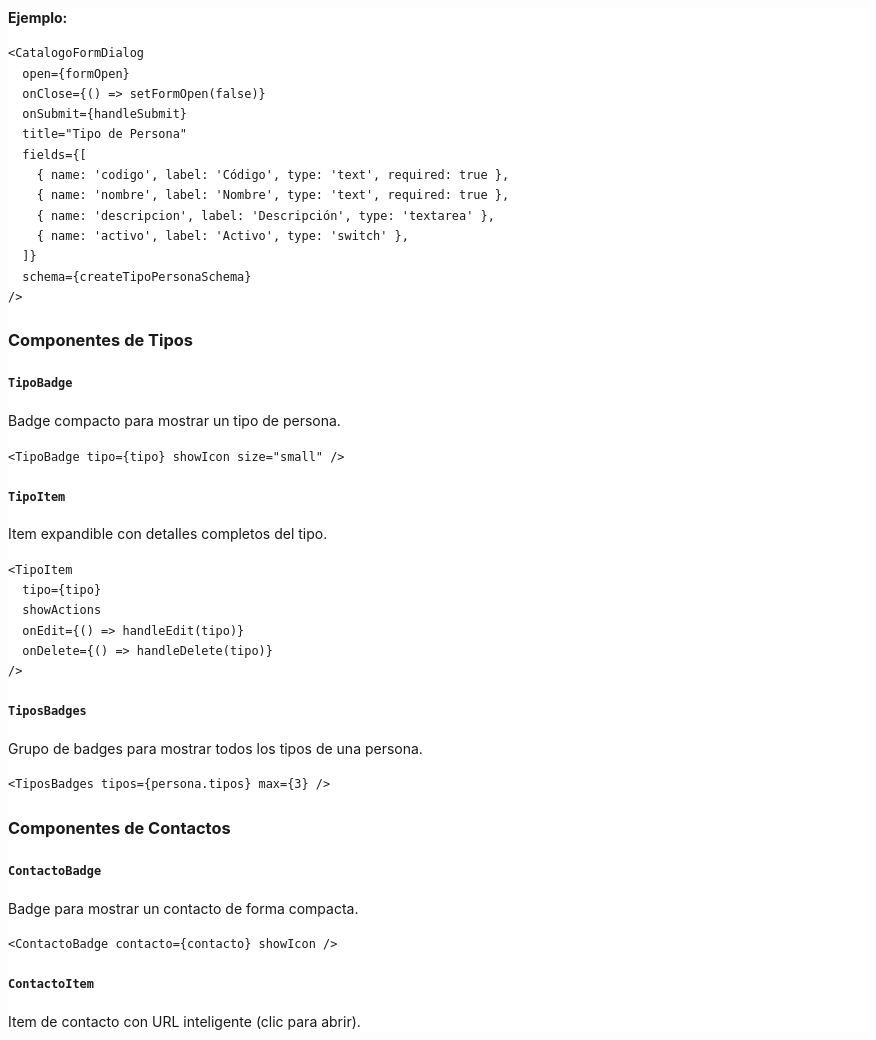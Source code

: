 **Ejemplo:**
```tsx
<CatalogoFormDialog
  open={formOpen}
  onClose={() => setFormOpen(false)}
  onSubmit={handleSubmit}
  title="Tipo de Persona"
  fields={[
    { name: 'codigo', label: 'Código', type: 'text', required: true },
    { name: 'nombre', label: 'Nombre', type: 'text', required: true },
    { name: 'descripcion', label: 'Descripción', type: 'textarea' },
    { name: 'activo', label: 'Activo', type: 'switch' },
  ]}
  schema={createTipoPersonaSchema}
/>
```

### Componentes de Tipos

#### `TipoBadge`
Badge compacto para mostrar un tipo de persona.

```tsx
<TipoBadge tipo={tipo} showIcon size="small" />
```

#### `TipoItem`
Item expandible con detalles completos del tipo.

```tsx
<TipoItem
  tipo={tipo}
  showActions
  onEdit={() => handleEdit(tipo)}
  onDelete={() => handleDelete(tipo)}
/>
```

#### `TiposBadges`
Grupo de badges para mostrar todos los tipos de una persona.

```tsx
<TiposBadges tipos={persona.tipos} max={3} />
```

### Componentes de Contactos

#### `ContactoBadge`
Badge para mostrar un contacto de forma compacta.

```tsx
<ContactoBadge contacto={contacto} showIcon />
```

#### `ContactoItem`
Item de contacto con URL inteligente (clic para abrir).
